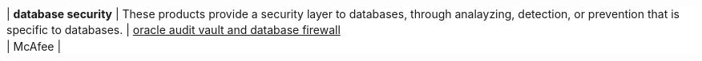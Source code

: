| <b>database security</b>                                    | These products provide a security layer to databases, through analayzing, detection, or prevention that is specific to databases.                                                                                                                                                                                                                                                               | [oracle audit vault and database firewall](DS/Oracle/oracle_audit_vault_and_database_firewall/ds_oracle_oracle_audit_vault_and_database_firewall.md)<br>                                                                                                                                                                                                                                                                                                                                                                                                                                                                                                                                                                                                                                                                                                                                                                                                                                                                                                                                                                                                                                                                                                                                                                                                                                                                                                                                                                                                                                                                                                                                                                                                                                                                                                                                                                                                                                                                                                                                                                                                                                                                                                                                                                                                                                                                                                                                                                                                                                                                                                                                                                                                                                                                                                                                                                                                                                                                                                                                                                                                                                                                                                                                                                                                                                                                                                                                                                                                                                                                                                                                                                                                                                                                                                                                                                                                                                                                                                                                                                                                                                                                                                                                                                                            | McAfee               |